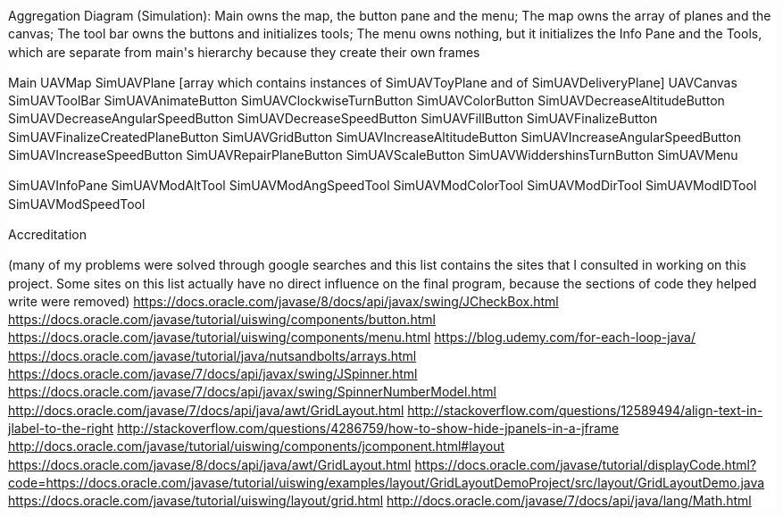 


Aggregation Diagram (Simulation):
Main owns the map, the button pane and the menu;
The map owns the array of planes and the canvas;
The tool bar owns the buttons and initializes tools;
The menu owns nothing, but it initializes the Info Pane and the Tools, which are
             separate from main's hierarchy because they create their own frames


Main
    UAVMap
        SimUAVPlane [array which contains instances of SimUAVToyPlane 
                     and of SimUAVDeliveryPlane]
        UAVCanvas
    SimUAVToolBar
        SimUAVAnimateButton
        SimUAVClockwiseTurnButton
        SimUAVColorButton
        SimUAVDecreaseAltitudeButton
        SimUAVDecreaseAngularSpeedButton
        SimUAVDecreaseSpeedButton
        SimUAVFillButton
        SimUAVFinalizeButton
        SimUAVFinalizeCreatedPlaneButton
        SimUAVGridButton
        SimUAVIncreaseAltitudeButton
        SimUAVIncreaseAngularSpeedButton
        SimUAVIncreaseSpeedButton
        SimUAVRepairPlaneButton
        SimUAVScaleButton
        SimUAVWiddershinsTurnButton
    SimUAVMenu


SimUAVInfoPane
SimUAVModAltTool
SimUAVModAngSpeedTool
SimUAVModColorTool
SimUAVModDirTool
SimUAVModIDTool
SimUAVModSpeedTool




Accreditation 

(many of my problems were solved through google searches and this
list contains the sites that I consulted in working on this project.
Some sites on this list actually have no direct influence on the final 
program, because the sections of code they helped write were removed)
https://docs.oracle.com/javase/8/docs/api/javax/swing/JCheckBox.html
https://docs.oracle.com/javase/tutorial/uiswing/components/button.html
https://docs.oracle.com/javase/tutorial/uiswing/components/menu.html
https://blog.udemy.com/for-each-loop-java/
https://docs.oracle.com/javase/tutorial/java/nutsandbolts/arrays.html
https://docs.oracle.com/javase/7/docs/api/javax/swing/JSpinner.html
https://docs.oracle.com/javase/7/docs/api/javax/swing/SpinnerNumberModel.html
http://docs.oracle.com/javase/7/docs/api/java/awt/GridLayout.html
http://stackoverflow.com/questions/12589494/align-text-in-jlabel-to-the-right
http://stackoverflow.com/questions/4286759/how-to-show-hide-jpanels-in-a-jframe
http://docs.oracle.com/javase/tutorial/uiswing/components/jcomponent.html#layout
https://docs.oracle.com/javase/8/docs/api/java/awt/GridLayout.html
https://docs.oracle.com/javase/tutorial/displayCode.html?code=https://docs.oracle.com/javase/tutorial/uiswing/examples/layout/GridLayoutDemoProject/src/layout/GridLayoutDemo.java
https://docs.oracle.com/javase/tutorial/uiswing/layout/grid.html
http://docs.oracle.com/javase/7/docs/api/java/lang/Math.html